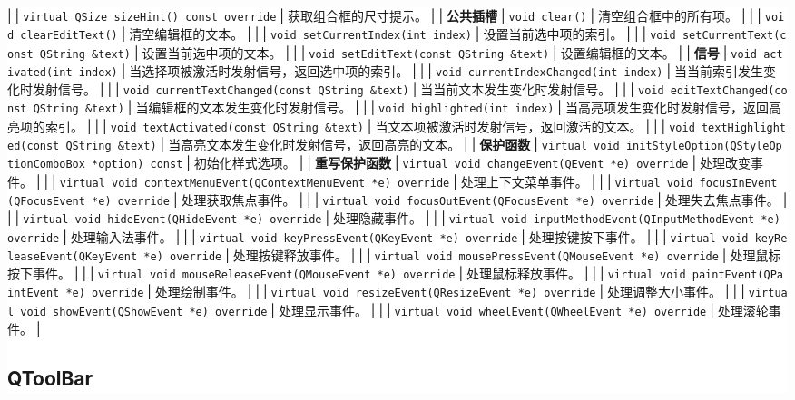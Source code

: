 |                  | `virtual QSize sizeHint() const override`                    | 获取组合框的尺寸提示。                         |
| **公共插槽**     | `void clear()`                                               | 清空组合框中的所有项。                         |
|                  | `void clearEditText()`                                       | 清空编辑框的文本。                             |
|                  | `void setCurrentIndex(int index)`                            | 设置当前选中项的索引。                         |
|                  | `void setCurrentText(const QString &text)`                   | 设置当前选中项的文本。                         |
|                  | `void setEditText(const QString &text)`                      | 设置编辑框的文本。                             |
| **信号**         | `void activated(int index)`                                  | 当选择项被激活时发射信号，返回选中项的索引。   |
|                  | `void currentIndexChanged(int index)`                        | 当当前索引发生变化时发射信号。                 |
|                  | `void currentTextChanged(const QString &text)`               | 当当前文本发生变化时发射信号。                 |
|                  | `void editTextChanged(const QString &text)`                  | 当编辑框的文本发生变化时发射信号。             |
|                  | `void highlighted(int index)`                                | 当高亮项发生变化时发射信号，返回高亮项的索引。 |
|                  | `void textActivated(const QString &text)`                    | 当文本项被激活时发射信号，返回激活的文本。     |
|                  | `void textHighlighted(const QString &text)`                  | 当高亮文本发生变化时发射信号，返回高亮的文本。 |
| **保护函数**     | `virtual void initStyleOption(QStyleOptionComboBox *option) const` | 初始化样式选项。                               |
| **重写保护函数** | `virtual void changeEvent(QEvent *e) override`               | 处理改变事件。                                 |
|                  | `virtual void contextMenuEvent(QContextMenuEvent *e) override` | 处理上下文菜单事件。                           |
|                  | `virtual void focusInEvent(QFocusEvent *e) override`         | 处理获取焦点事件。                             |
|                  | `virtual void focusOutEvent(QFocusEvent *e) override`        | 处理失去焦点事件。                             |
|                  | `virtual void hideEvent(QHideEvent *e) override`             | 处理隐藏事件。                                 |
|                  | `virtual void inputMethodEvent(QInputMethodEvent *e) override` | 处理输入法事件。                               |
|                  | `virtual void keyPressEvent(QKeyEvent *e) override`          | 处理按键按下事件。                             |
|                  | `virtual void keyReleaseEvent(QKeyEvent *e) override`        | 处理按键释放事件。                             |
|                  | `virtual void mousePressEvent(QMouseEvent *e) override`      | 处理鼠标按下事件。                             |
|                  | `virtual void mouseReleaseEvent(QMouseEvent *e) override`    | 处理鼠标释放事件。                             |
|                  | `virtual void paintEvent(QPaintEvent *e) override`           | 处理绘制事件。                                 |
|                  | `virtual void resizeEvent(QResizeEvent *e) override`         | 处理调整大小事件。                             |
|                  | `virtual void showEvent(QShowEvent *e) override`             | 处理显示事件。                                 |
|                  | `virtual void wheelEvent(QWheelEvent *e) override`           | 处理滚轮事件。                                 |

## QToolBar
